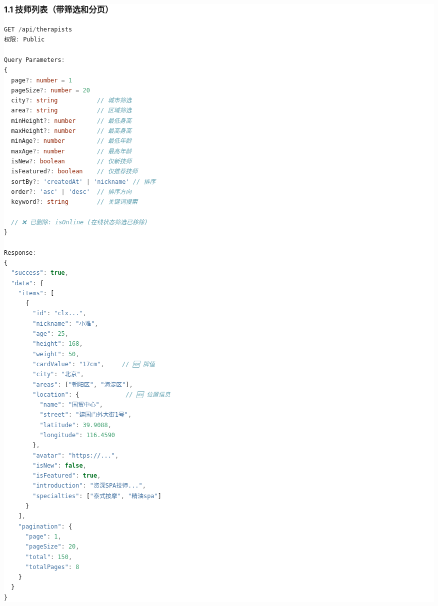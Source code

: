 ### 1.1 技师列表（带筛选和分页）

```typescript
GET /api/therapists
权限: Public

Query Parameters:
{
  page?: number = 1
  pageSize?: number = 20
  city?: string           // 城市筛选
  area?: string           // 区域筛选
  minHeight?: number      // 最低身高
  maxHeight?: number      // 最高身高
  minAge?: number         // 最低年龄
  maxAge?: number         // 最高年龄
  isNew?: boolean         // 仅新技师
  isFeatured?: boolean    // 仅推荐技师
  sortBy?: 'createdAt' | 'nickname' // 排序
  order?: 'asc' | 'desc'  // 排序方向
  keyword?: string        // 关键词搜索

  // ❌ 已删除: isOnline (在线状态筛选已移除)
}

Response:
{
  "success": true,
  "data": {
    "items": [
      {
        "id": "clx...",
        "nickname": "小雅",
        "age": 25,
        "height": 168,
        "weight": 50,
        "cardValue": "17cm",     // 🆕 牌值
        "city": "北京",
        "areas": ["朝阳区", "海淀区"],
        "location": {             // 🆕 位置信息
          "name": "国贸中心",
          "street": "建国门外大街1号",
          "latitude": 39.9088,
          "longitude": 116.4590
        },
        "avatar": "https://...",
        "isNew": false,
        "isFeatured": true,
        "introduction": "资深SPA技师...",
        "specialties": ["泰式按摩", "精油spa"]
      }
    ],
    "pagination": {
      "page": 1,
      "pageSize": 20,
      "total": 150,
      "totalPages": 8
    }
  }
}
```
